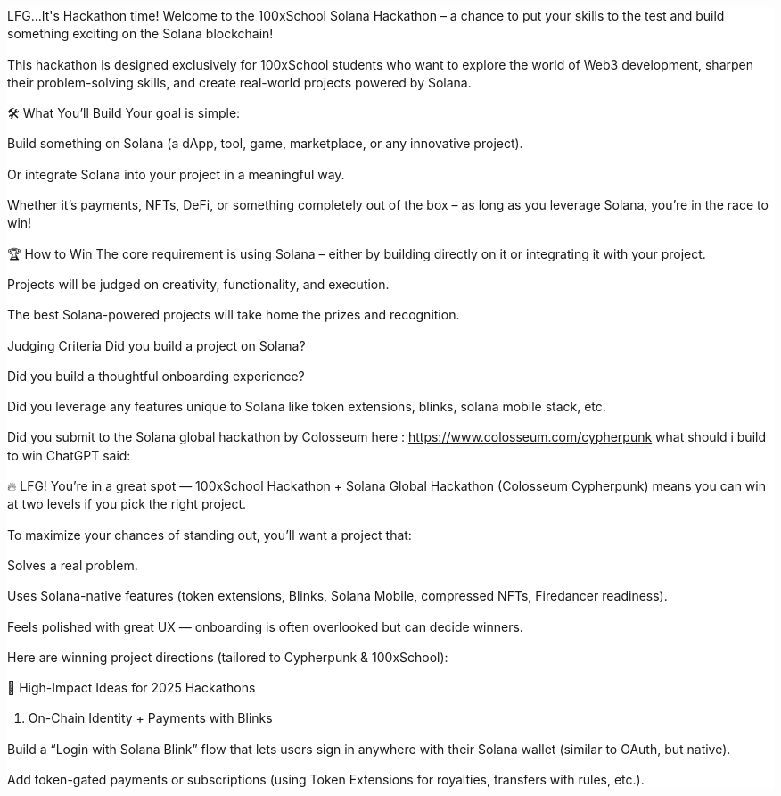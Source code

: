 LFG...It's Hackathon time!
Welcome to the 100xSchool Solana Hackathon – a chance to put your skills to the test and build something exciting on the Solana blockchain!

This hackathon is designed exclusively for 100xSchool students who want to explore the world of Web3 development, sharpen their problem-solving skills, and create real-world projects powered by Solana.

🛠️ What You’ll Build
Your goal is simple:

Build something on Solana (a dApp, tool, game, marketplace, or any innovative project).

Or integrate Solana into your project in a meaningful way.

Whether it’s payments, NFTs, DeFi, or something completely out of the box – as long as you leverage Solana, you’re in the race to win!

🏆 How to Win
The core requirement is using Solana – either by building directly on it or integrating it with your project.

Projects will be judged on creativity, functionality, and execution.

The best Solana-powered projects will take home the prizes and recognition.

Judging Criteria
Did you build a project on Solana?

Did you build a thoughtful onboarding experience?

Did you leverage any features unique to Solana like token extensions, blinks, solana mobile stack, etc.

Did you submit to the Solana global hackathon by Colosseum here : https://www.colosseum.com/cypherpunk what should i build to win 
ChatGPT said:

🔥 LFG! You’re in a great spot — 100xSchool Hackathon + Solana Global Hackathon (Colosseum Cypherpunk) means you can win at two levels if you pick the right project.

To maximize your chances of standing out, you’ll want a project that:

Solves a real problem.

Uses Solana-native features (token extensions, Blinks, Solana Mobile, compressed NFTs, Firedancer readiness).

Feels polished with great UX — onboarding is often overlooked but can decide winners.

Here are winning project directions (tailored to Cypherpunk & 100xSchool):

🚀 High-Impact Ideas for 2025 Hackathons
1. On-Chain Identity + Payments with Blinks

Build a “Login with Solana Blink” flow that lets users sign in anywhere with their Solana wallet (similar to OAuth, but native).

Add token-gated payments or subscriptions (using Token Extensions for royalties, transfers with rules, etc.).
